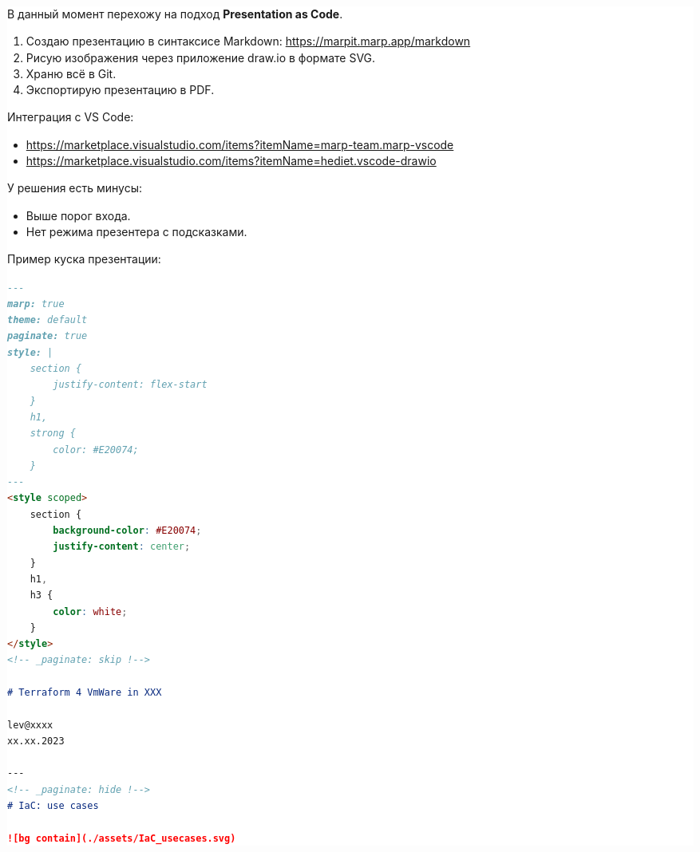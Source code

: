 В данный момент перехожу на подход **Presentation as Code**.

1. Создаю презентацию в синтаксисе Markdown: https://marpit.marp.app/markdown
2. Рисую изображения через приложение draw.io в формате SVG.
3. Храню всё в Git.
4. Экспортирую презентацию в PDF.

Интеграция с VS Code:

* https://marketplace.visualstudio.com/items?itemName=marp-team.marp-vscode
* https://marketplace.visualstudio.com/items?itemName=hediet.vscode-drawio

У решения есть минусы:

* Выше порог входа.
* Нет режима презентера с подсказками.

Пример куска презентации:

```md
---
marp: true
theme: default
paginate: true
style: |
    section {
        justify-content: flex-start
    }
    h1,
    strong {
        color: #E20074;
    }
---
<style scoped>
    section {
        background-color: #E20074;
        justify-content: center;
    }
    h1,
    h3 {
        color: white;
    }
</style>
<!-- _paginate: skip !-->

# Terraform 4 VmWare in XXX

lev@xxxx
xx.xx.2023

---
<!-- _paginate: hide !-->
# IaC: use cases

![bg contain](./assets/IaC_usecases.svg)
```
